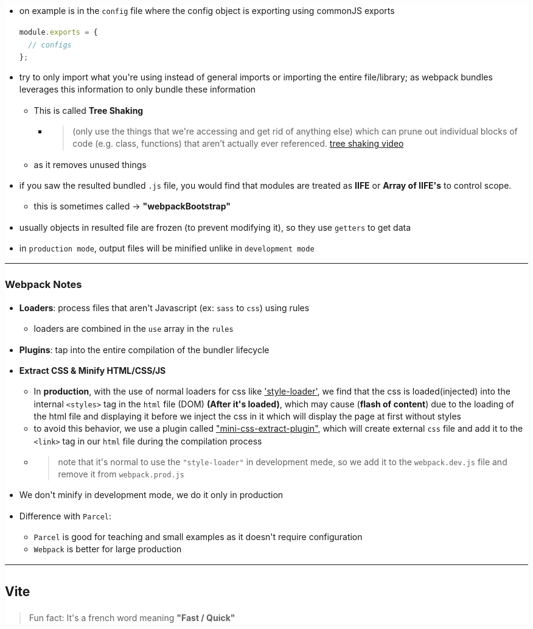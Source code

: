  - on example is in the `config` file where the config object is exporting using commonJS exports

    ```js
    module.exports = {
      // configs
    };
    ```

- try to only import what you're using instead of general imports or importing the entire file/library; as webpack bundles leverages this information to only bundle these information
  - This is called **Tree Shaking**
    - > (only use the things that we're accessing and get rid of anything else) which can prune out individual blocks of code (e.g. class, functions) that aren’t actually ever referenced.
      > [tree shaking video](https://media.slid.es/videos/75854/SElQtz0d/cleanshot_2020-09-17_at_07.mp4)
  - as it removes unused things
- if you saw the resulted bundled `.js` file, you would find that modules are treated as **IIFE** or **Array of IIFE's** to control scope.
  - this is sometimes called -> **"webpackBootstrap"**
- usually objects in resulted file are frozen (to prevent modifying it), so they use `getters` to get data
- in `production mode`, output files will be minified unlike in `development mode`

---

### Webpack Notes

- **Loaders**: process files that aren't Javascript (ex: `sass` to `css`) using rules
  - loaders are combined in the `use` array in the `rules`
- **Plugins**: tap into the entire compilation of the bundler lifecycle

- **Extract CSS & Minify HTML/CSS/JS**

  - In **production**, with the use of normal loaders for css like ['style-loader'](https://webpack.js.org/loaders/style-loader/), we find that the css is loaded(injected) into the internal `<styles>` tag in the `html` file (DOM) **(After it's loaded)**, which may cause (**flash of content**) due to the loading of the html file and displaying it before we inject the css in it which will display the page at first without styles
  - to avoid this behavior, we use a plugin called ["mini-css-extract-plugin"](https://www.npmjs.com/package/mini-css-extract-plugin), which will create external `css` file and add it to the `<link>` tag in our `html` file during the compilation process
  - > note that it's normal to use the `"style-loader"` in development mede, so we add it to the `webpack.dev.js` file and remove it from `webpack.prod.js`

- We don't minify in development mode, we do it only in production
- Difference with `Parcel`:
  - `Parcel` is good for teaching and small examples as it doesn't require configuration
  - `Webpack` is better for large production

---

## Vite

> Fun fact: It's a french word meaning **"Fast / Quick"**
